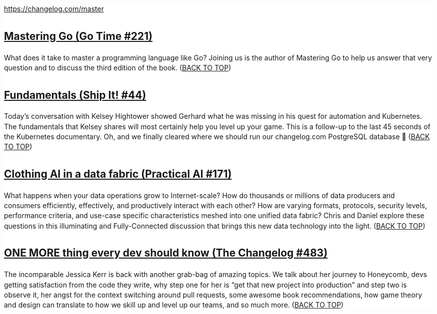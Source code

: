 https://changelog.com/master



<a name="560f83c109326a1b12d3e69277bb179e" />

## [Mastering Go (Go Time #221)](https://changelog.com/gotime/221)


What does it take to master a programming language like Go? Joining us is the author of Mastering Go to help us answer that very question and to discuss the third edition of the book.
 ([BACK TO TOP](#toc_560f83c109326a1b12d3e69277bb179e))


<a name="618f05899b35028c4400fe09aa0d720d" />

## [Fundamentals (Ship It! #44)](https://changelog.com/shipit/44)


Today’s conversation with Kelsey Hightower showed Gerhard what he was missing in his quest for automation and Kubernetes. The fundamentals that Kelsey shares will most certainly help you level up your game. This is a follow-up to the last 45 seconds of the Kubernetes documentary. Oh, and we finally cleared where we should run our changelog.com PostgreSQL database 🙂
 ([BACK TO TOP](#toc_618f05899b35028c4400fe09aa0d720d))


<a name="c16f8118e1433af82bed728b27792103" />

## [Clothing AI in a data fabric (Practical AI #171)](https://changelog.com/practicalai/171)


What happens when your data operations grow to Internet-scale? How do thousands or millions of data producers and consumers efficiently, effectively, and productively interact with each other? How are varying formats, protocols, security levels, performance criteria, and use-case specific characteristics meshed into one unified data fabric? Chris and Daniel explore these questions in this illuminating and Fully-Connected discussion that brings this new data technology into the light.
 ([BACK TO TOP](#toc_c16f8118e1433af82bed728b27792103))


<a name="f42d0c481cd218cf8083ee5889f14278" />

## [ONE MORE thing every dev should know (The Changelog #483)](https://changelog.com/podcast/483)


The incomparable Jessica Kerr is back with another grab-bag of amazing topics. We talk about her journey to Honeycomb, devs getting satisfaction from the code they write, why step one for her is “get that new project into production” and step two is observe it, her angst for the context switching around pull requests, some awesome book recommendations, how game theory and design can translate to how we skill up and level up our teams, and so much more.
 ([BACK TO TOP](#toc_f42d0c481cd218cf8083ee5889f14278))


<a name="0d81449796819f3dc10797a08ddfd5b0" />
